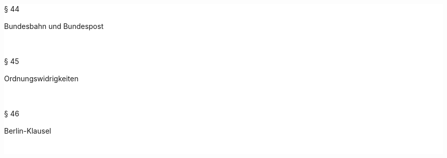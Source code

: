 </tr>

<tr>

<td style colspan="3" align="left" valign="top" charoff="50">

§ 44 

</td>

<td style align="left" valign="top" charoff="50">

Bundesbahn und Bundespost

</td>

<td class="auto-generated" style>

 

</td>

</tr>

<tr>

<td style colspan="3" align="left" valign="top" charoff="50">

§ 45 

</td>

<td style align="left" valign="top" charoff="50">

Ordnungswidrigkeiten

</td>

<td class="auto-generated" style>

 

</td>

</tr>

<tr>

<td style colspan="3" align="left" valign="top" charoff="50">

§ 46 

</td>

<td style align="left" valign="top" charoff="50">

Berlin-Klausel

</td>

<td class="auto-generated" style>

 

</td>

</tr>
